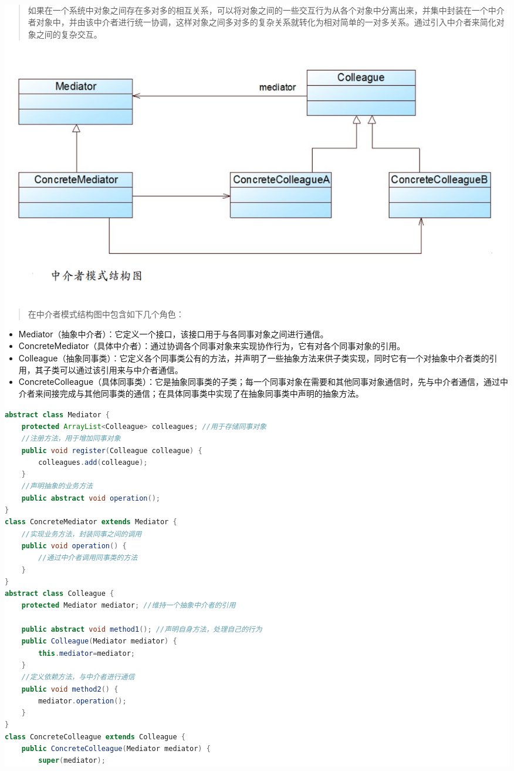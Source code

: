 >如果在一个系统中对象之间存在多对多的相互关系，可以将对象之间的一些交互行为从各个对象中分离出来，并集中封装在一个中介者对象中，并由该中介者进行统一协调，这样对象之间多对多的复杂关系就转化为相对简单的一对多关系。通过引入中介者来简化对象之间的复杂交互。

![28](../blog_img/JavaDesignPatterns_img_28.png)

>在中介者模式结构图中包含如下几个角色：
* Mediator（抽象中介者）：它定义一个接口，该接口用于与各同事对象之间进行通信。
* ConcreteMediator（具体中介者）：通过协调各个同事对象来实现协作行为，它有对各个同事对象的引用。
* Colleague（抽象同事类）：它定义各个同事类公有的方法，并声明了一些抽象方法来供子类实现，同时它有一个对抽象中介者类的引用，其子类可以通过该引用来与中介者通信。
* ConcreteColleague（具体同事类）：它是抽象同事类的子类；每一个同事对象在需要和其他同事对象通信时，先与中介者通信，通过中介者来间接完成与其他同事类的通信；在具体同事类中实现了在抽象同事类中声明的抽象方法。

```java
abstract class Mediator {
	protected ArrayList<Colleague> colleagues; //用于存储同事对象
	//注册方法，用于增加同事对象
	public void register(Colleague colleague) {
		colleagues.add(colleague);
	}
	//声明抽象的业务方法
	public abstract void operation();
}
class ConcreteMediator extends Mediator {
	//实现业务方法，封装同事之间的调用
	public void operation() {
		//通过中介者调用同事类的方法
	}
}
abstract class Colleague {
	protected Mediator mediator; //维持一个抽象中介者的引用

	public abstract void method1(); //声明自身方法，处理自己的行为
	public Colleague(Mediator mediator) {
		this.mediator=mediator;
	}
	//定义依赖方法，与中介者进行通信
	public void method2() {
		mediator.operation();
	}
}
class ConcreteColleague extends Colleague {
	public ConcreteColleague(Mediator mediator) {
		super(mediator);
```